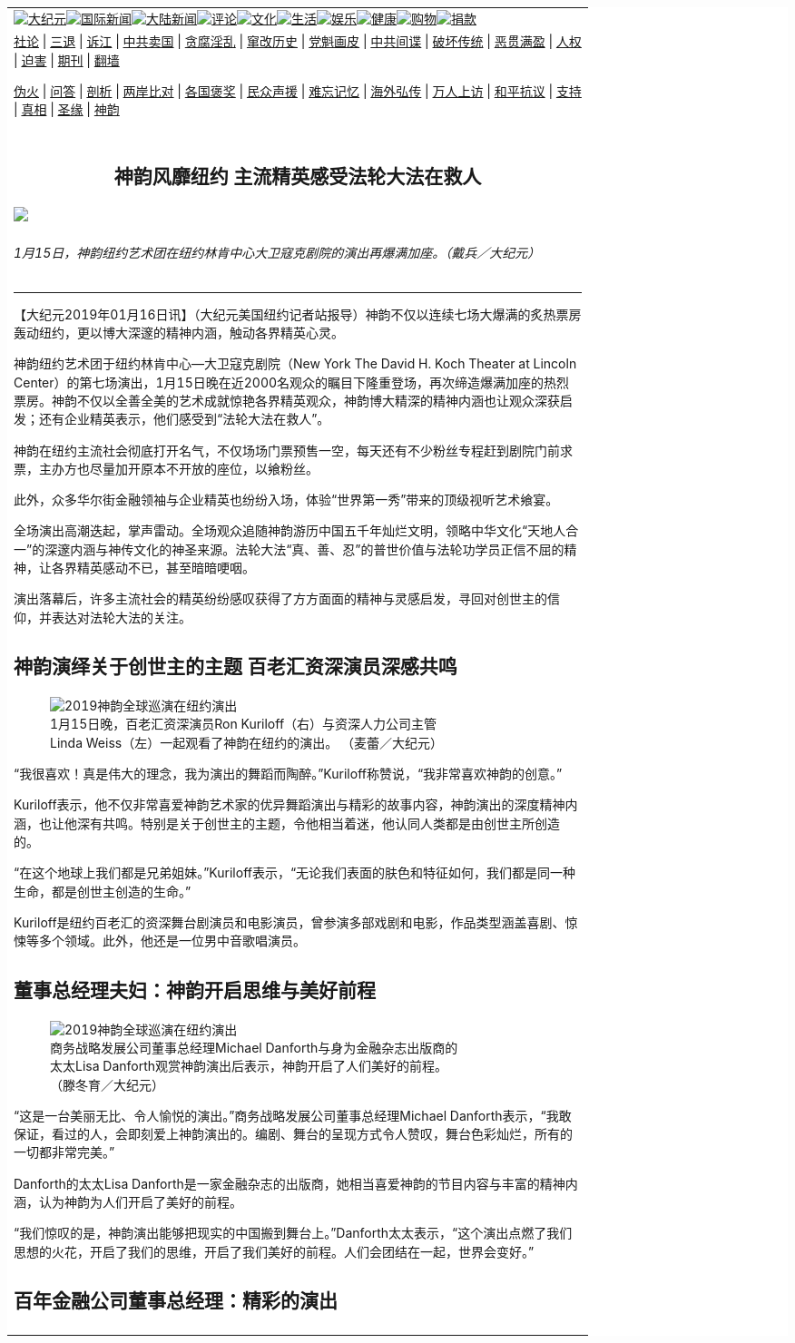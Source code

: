 <a name="1" id="1" target="_blank"></a><span id="1"></span>
<table align=center border="0"><tr><td colspan="2" VALIGN=TOP><a href="/gb/nsc413.md#1"><img src="https://raw.githubusercontent.com/lwo265/www/master/t/djy/1.jpg" title="大纪元"></a><a href="/gb/n24hr.md#1"><img src="https://raw.githubusercontent.com/lwo265/www/master/t/djy/3.jpg" title="国际新闻"></a><a href="/gb/nsc413.md#1"><img src="https://raw.githubusercontent.com/lwo265/www/master/t/djy/4.jpg" title="大陆新闻"></a><a href="/gb/news392.md#1"><img src="https://raw.githubusercontent.com/lwo265/www/master/t/djy/5.jpg" title="评论"></a><a href="/gb/news2007.md#1"><img src="https://raw.githubusercontent.com/lwo265/www/master/t/djy/6.jpg" title="文化"></a><a href="/gb/news2008.md#1"><img src="https://raw.githubusercontent.com/lwo265/www/master/t/djy/7.jpg" title="生活"></a><a href="/gb/ncyule.md#1"><img src="https://raw.githubusercontent.com/lwo265/www/master/t/djy/8.jpg" title="娱乐"></a><a href="/gb/nsc1002.md#1"><img src="https://raw.githubusercontent.com/lwo265/www/master/t/djy/9.jpg" title="健康"><a href="https://www.youlucky.com"><img src="https://raw.githubusercontent.com/lwo265/www/master/t/djy/10.jpg" title="购物"></a><a href="https://donate.epochtimes.com/?utm_medium=epochtimes&utm_source=referral&utm_campaign=donate_button_djyarticleheader"><img src="https://raw.githubusercontent.com/lwo265/www/master/t/djy/12.jpg" title="捐款"></a></td></tr>
<tr><td colspan="2" VALIGN=TOP><a target="_blank" href="/gb/9p.md#1">社论</a> | <a target="_blank" href="/gb/nf5657.md#1">三退</a> | <a target="_blank" href="/gb/nf6124.md#1">诉江</a> | <a target="_blank" href="/gb/nf1176117.md#1">中共卖国</a> | <a target="_blank" href="/gb/nf5773.md#1">贪腐淫乱</a> | <a target="_blank" href="/gb/nf1176115.md#1">窜改历史</a> | <a target="_blank" href="/gb/nf1176107.md#1">党魁画皮</a> | <a target="_blank" href="/gb/nf1320400.md#1">中共间谍</a> | <a target="_blank" href="/gb/nf1176114.md#1">破坏传统</a> | <a target="_blank" href="https://github.com/lwo265/ntdtv/blob/master/gb/prog447_1.md#1">恶贯满盈</a> | <a target="_blank" href="/gb/ncid278.md#1">人权</a> | <a target="_blank" href="/gb/nf1176111.md#1">迫害</a> | <a target="_blank" href="https://gitlab.com/szzdlab/mh-qikan/blob/master/README.md#1">期刊</a> | <a target="_blank" href="https://github.com/bannedbook/fanqiang/wiki">翻墙</a></p><p><a target="_blank" href="/gb/nf5562.md#1">伪火</a> | <a target="_blank" href="/gb/nf4378.md#1">问答</a> | <a target="_blank" href="/gb/nf5792.md#1">剖析</a> | <a target="_blank" href="/gb/nf5735.md#1">两岸比对</a> | <a target="_blank" href="/gb/nf6119.md#1">各国褒奖</a> | <a target="_blank" href="/gb/nf6120.md#1">民众声援</a> | <a target="_blank" href="/gb/nf1188594.md#1">难忘记忆</a> | <a target="_blank" href="/gb/nf3180.md#1">海外弘传</a> | <a target="_blank" href="/gb/nf5410.md#1">万人上访</a> | <a target="_blank" href="https://github.com/lwo265/ntdtv/blob/master/gb/prog1530_1.md#1">和平抗议</a> | <a target="_blank" href="/gb/nf4386.md#1">支持</a> | <a target="_blank" href="/gb/nf4389.md#1">真相</a> | <a target="_blank" href="/gb/nf5790.md#1">圣缘</a> | <a target="_blank" href="/gb/nf4786.md#1">神韵</a></td></tr>
<tr><td VALIGN=TOP width="626"><h2 align=center>神韵风靡纽约 主流精英感受法轮大法在救人</h2>
<img width="600" src="https://i.epochtimes.com/assets/uploads/2019/01/1901152324311973-600x400.jpg" />
<h6>1月15日，神韵纽约艺术团在纽约林肯中心大卫寇克剧院的演出再爆满加座。（戴兵／大纪元）
</h6>
<hr>
	<p>【大纪元2019年01月16日讯】（大纪元美国纽约记者站报导）<ahref="/gb/tag/%E7%A5%9E%E9%9F%B5.md#1">神韵</a>不仅以连续七场大爆满的炙热票房轰动纽约，更以博大深邃的精神内涵，触动各界精英心灵。</p>
<p><ahref="/gb/tag/%E7%A5%9E%E9%9F%B5.md#1">神韵</a>纽约艺术团于纽约林肯中心—大卫寇克剧院（New York The David H. Koch Theater at Lincoln Center）的第七场演出，1月15日晚在近2000名观众的瞩目下隆重登场，再次缔造爆满加座的热烈票房。神韵不仅以全善全美的艺术成就惊艳各界精英观众，神韵博大精深的精神内涵也让观众深获启发；还有企业精英表示，他们感受到“法轮大法在救人”。</p>
<p>神韵在纽约主流社会彻底打开名气，不仅场场门票预售一空，每天还有不少粉丝专程赶到剧院门前求票，主办方也尽量加开原本不开放的座位，以飨粉丝。</p>
<p>此外，众多华尔街金融领袖与企业精英也纷纷入场，体验“世界第一秀”带来的顶级视听艺术飨宴。</p>
<p>全场演出高潮迭起，掌声雷动。全场观众追随神韵游历中国五千年灿烂文明，领略中华文化“天地人合一”的深邃内涵与神传文化的神圣来源。法轮大法“真、善、忍”的普世价值与法轮功学员正信不屈的精神，让各界精英感动不已，甚至暗暗哽咽。</p>
<p>演出落幕后，许多主流社会的精英纷纷感叹获得了方方面面的精神与灵感启发，寻回对<ahref="/gb/tag/%E5%88%9B%E4%B8%96%E4%B8%BB.md#1">创世主</a>的信仰，并表达对法轮大法的关注。</p>
<h2>神韵演绎关于<ahref="/gb/tag/%E5%88%9B%E4%B8%96%E4%B8%BB.md#1">创世主</a>的主题 百老汇资深演员深感共鸣</h2>
<figure id="attachment_10978690" style="width: 450px" class="wp-caption aligncenter"><ahref="https://i.epochtimes.com/assets/uploads/2019/01/1901152328391886.jpg"><img class="wp-image-10978690 size-medium" title="2019神韵全球巡演在纽约演出" src="https://i.epochtimes.com/assets/uploads/2019/01/1901152328391886-450x300.jpg" alt="2019神韵全球巡演在纽约演出" width="450" b="300" /></a><figcaption class="wp-caption-text">1月15日晚，百老汇资深演员Ron Kuriloff（右）与资深人力公司主管Linda Weiss（左）一起观看了神韵在纽约的演出。 （麦蕾／大纪元）</figcaption></figure>
<p>“我很喜欢！真是伟大的理念，我为演出的<ahref="/gb/tag/%E8%88%9E%E8%B9%88.md#1">舞蹈</a>而陶醉。”Kuriloff称赞说，“我非常喜欢神韵的创意。”</p>
<p>Kuriloff表示，他不仅非常喜爱神韵艺术家的优异<ahref="/gb/tag/%E8%88%9E%E8%B9%88.md#1">舞蹈</a>演出与精彩的故事内容，神韵演出的深度精神内涵，也让他深有共鸣。特别是关于创世主的主题，令他相当着迷，他认同人类都是由创世主所创造的。</p>
<p>“在这个地球上我们都是兄弟姐妹。”Kuriloff表示，“无论我们表面的肤色和特征如何，我们都是同一种生命，都是创世主创造的生命。”</p>
<p>Kuriloff是纽约百老汇的资深舞台剧演员和电影演员，曾参演多部戏剧和电影，作品类型涵盖喜剧、惊悚等多个领域。此外，他还是一位男中音歌唱演员。</p>
<h2>董事总经理夫妇：神韵开启思维与美好前程</h2>
<figure id="attachment_10978613" style="width: 450px" class="wp-caption aligncenter"><ahref="https://i.epochtimes.com/assets/uploads/2019/01/1901152329331886.jpg"><img class="wp-image-10978613 size-medium" title="2019神韵全球巡演在纽约演出" src="https://i.epochtimes.com/assets/uploads/2019/01/1901152329331886-450x300.jpg" alt="2019神韵全球巡演在纽约演出" width="450" b="300" /></a><figcaption class="wp-caption-text">商务战略发展公司董事总经理Michael Danforth与身为金融杂志出版商的太太Lisa Danforth观赏神韵演出后表示，神韵开启了人们美好的前程。（滕冬育／大纪元）</figcaption></figure>
<p>“这是一台美丽无比、令人愉悦的演出。”商务战略发展公司董事总经理Michael Danforth表示，“我敢保证，看过的人，会即刻爱上神韵演出的。编剧、舞台的呈现方式令人赞叹，舞台色彩灿烂，所有的一切都非常完美。”</p>
<p>Danforth的太太Lisa Danforth是一家金融杂志的出版商，她相当喜爱神韵的节目内容与丰富的精神内涵，认为神韵为人们开启了美好的前程。</p>
<p>“我们惊叹的是，神韵演出能够把现实的中国搬到舞台上。”Danforth太太表示，“这个演出点燃了我们思想的火花，开启了我们的思维，开启了我们美好的前程。人们会团结在一起，世界会变好。”</p>
<h2>百年金融公司董事总经理：精彩的演出</h2>